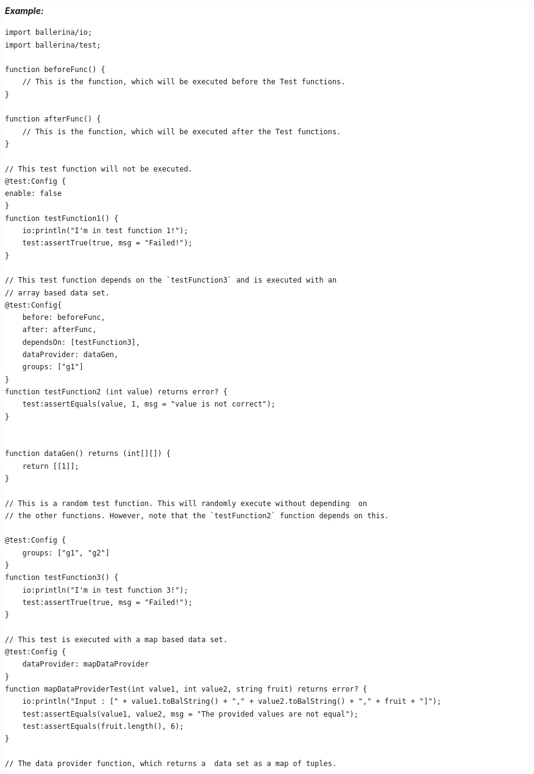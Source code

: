 ***Example:***


```ballerina
import ballerina/io;
import ballerina/test;

function beforeFunc() {
    // This is the function, which will be executed before the Test functions.
}

function afterFunc() {
    // This is the function, which will be executed after the Test functions.
}

// This test function will not be executed.
@test:Config {
enable: false
}
function testFunction1() {
    io:println("I'm in test function 1!");
    test:assertTrue(true, msg = "Failed!");
}

// This test function depends on the `testFunction3` and is executed with an 
// array based data set.
@test:Config{  
    before: beforeFunc,
    after: afterFunc,
    dependsOn: [testFunction3],
    dataProvider: dataGen,
    groups: ["g1"]
}
function testFunction2 (int value) returns error? {
    test:assertEquals(value, 1, msg = "value is not correct");
}


function dataGen() returns (int[][]) {
    return [[1]];
}

// This is a random test function. This will randomly execute without depending  on
// the other functions. However, note that the `testFunction2` function depends on this.

@test:Config {
    groups: ["g1", "g2"]
}
function testFunction3() {
    io:println("I'm in test function 3!");
    test:assertTrue(true, msg = "Failed!");
}

// This test is executed with a map based data set.
@test:Config {
    dataProvider: mapDataProvider
}
function mapDataProviderTest(int value1, int value2, string fruit) returns error? {
    io:println("Input : [" + value1.toBalString() + "," + value2.toBalString() + "," + fruit + "]");
    test:assertEquals(value1, value2, msg = "The provided values are not equal");
    test:assertEquals(fruit.length(), 6);
}

// The data provider function, which returns a  data set as a map of tuples.
```